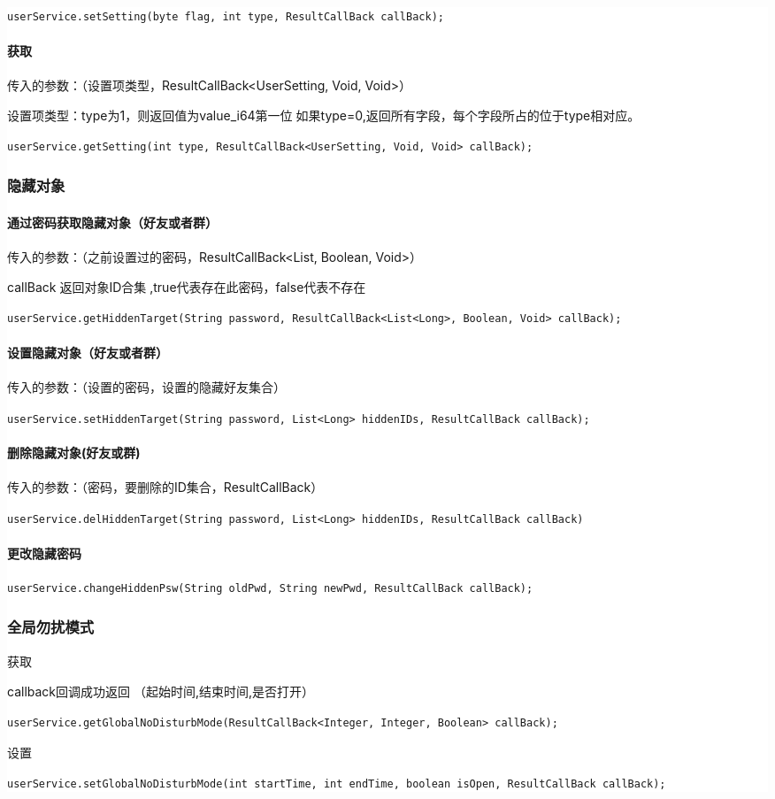 ```
userService.setSetting(byte flag, int type, ResultCallBack callBack);
```

#### 获取

传入的参数：（设置项类型，ResultCallBack<UserSetting, Void, Void>）

设置项类型：type为1，则返回值为value_i64第一位 如果type=0,返回所有字段，每个字段所占的位于type相对应。

```
userService.getSetting(int type, ResultCallBack<UserSetting, Void, Void> callBack);
```

### 隐藏对象

#### 通过密码获取隐藏对象（好友或者群）

传入的参数：（之前设置过的密码，ResultCallBack<List<Long>, Boolean, Void>）

callBack 返回对象ID合集 ,true代表存在此密码，false代表不存在

```
userService.getHiddenTarget(String password, ResultCallBack<List<Long>, Boolean, Void> callBack);
```

#### 设置隐藏对象（好友或者群）

传入的参数：（设置的密码，设置的隐藏好友集合）

```
userService.setHiddenTarget(String password, List<Long> hiddenIDs, ResultCallBack callBack);
```

#### 删除隐藏对象(好友或群)

传入的参数：（密码，要删除的ID集合，ResultCallBack）

```
userService.delHiddenTarget(String password, List<Long> hiddenIDs, ResultCallBack callBack)
```

#### 更改隐藏密码

```
userService.changeHiddenPsw(String oldPwd, String newPwd, ResultCallBack callBack);
```

### 全局勿扰模式

获取

callback回调成功返回 （起始时间,结束时间,是否打开）

```
userService.getGlobalNoDisturbMode(ResultCallBack<Integer, Integer, Boolean> callBack);
```

设置

```
userService.setGlobalNoDisturbMode(int startTime, int endTime, boolean isOpen, ResultCallBack callBack);
```
